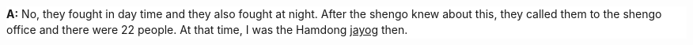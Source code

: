 **A:**  No, they fought in day time and they also fought at night. After the shengo knew about this, they called them to the shengo office and there were 22 people. At that time, I was the Hamdong <a href="#" data-tooltip="[tib. ཇ་གཡོག]** Assistant to the Jama (The monk who is in charge of a monastery&#x27;s kitchen).">jayog</a> then.   

